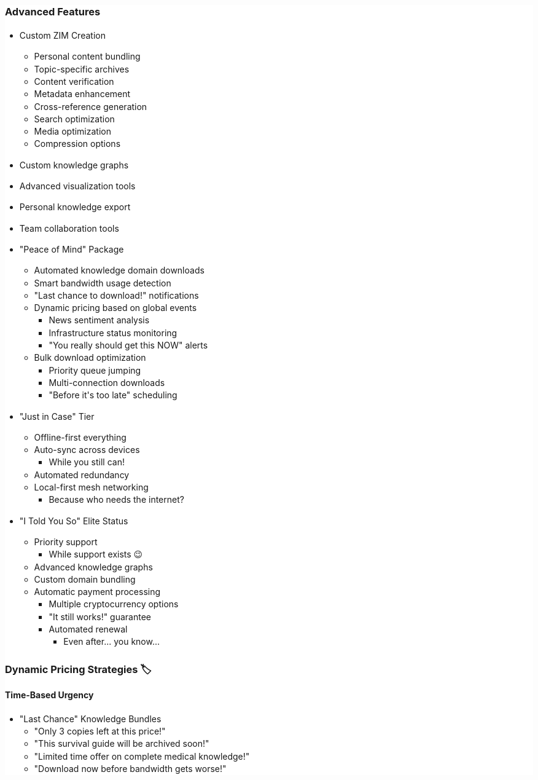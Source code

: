 ### Advanced Features
- Custom ZIM Creation
  - Personal content bundling
  - Topic-specific archives
  - Content verification
  - Metadata enhancement
  - Cross-reference generation
  - Search optimization
  - Media optimization
  - Compression options

- Custom knowledge graphs
- Advanced visualization tools
- Personal knowledge export
- Team collaboration tools
- "Peace of Mind" Package
  - Automated knowledge domain downloads
  - Smart bandwidth usage detection
  - "Last chance to download!" notifications
  - Dynamic pricing based on global events
    - News sentiment analysis
    - Infrastructure status monitoring
    - "You really should get this NOW" alerts
  - Bulk download optimization
    - Priority queue jumping
    - Multi-connection downloads
    - "Before it's too late" scheduling
  
- "Just in Case" Tier
  - Offline-first everything
  - Auto-sync across devices
    - While you still can!
  - Automated redundancy
  - Local-first mesh networking
    - Because who needs the internet?
  
- "I Told You So" Elite Status
  - Priority support
    - While support exists 😉
  - Advanced knowledge graphs
  - Custom domain bundling
  - Automatic payment processing
    - Multiple cryptocurrency options
    - "It still works!" guarantee
    - Automated renewal
      - Even after... you know... 

### Dynamic Pricing Strategies 🏷️

#### Time-Based Urgency
- "Last Chance" Knowledge Bundles
  - "Only 3 copies left at this price!"
  - "This survival guide will be archived soon!"
  - "Limited time offer on complete medical knowledge!"
  - "Download now before bandwidth gets worse!"
